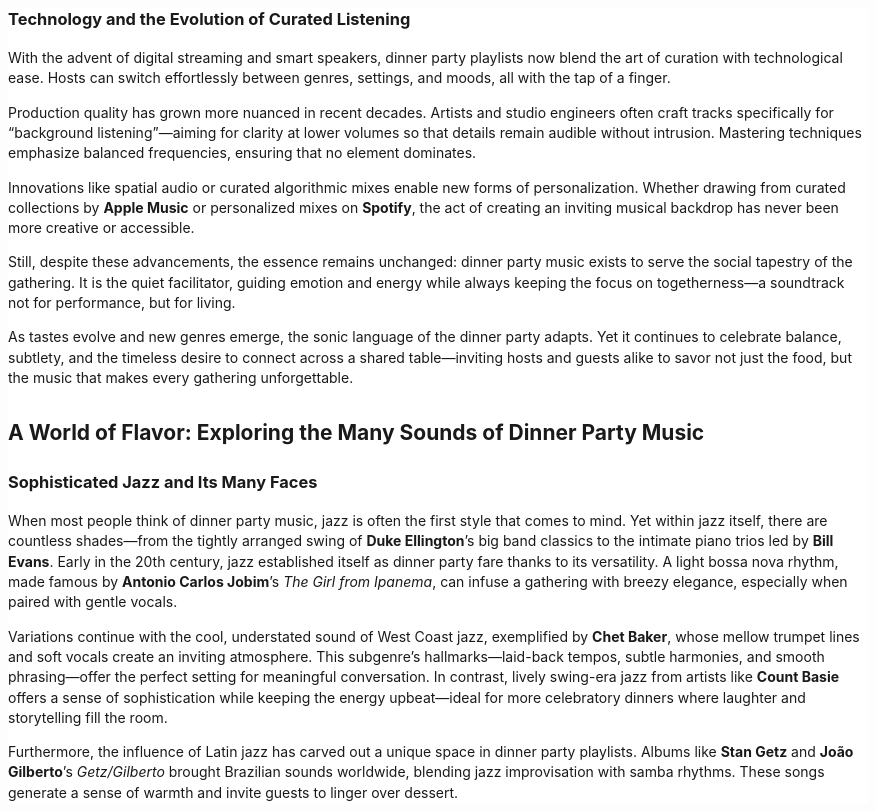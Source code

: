 ### Technology and the Evolution of Curated Listening

With the advent of digital streaming and smart speakers, dinner party playlists now blend the art of
curation with technological ease. Hosts can switch effortlessly between genres, settings, and moods,
all with the tap of a finger.

Production quality has grown more nuanced in recent decades. Artists and studio engineers often
craft tracks specifically for “background listening”—aiming for clarity at lower volumes so that
details remain audible without intrusion. Mastering techniques emphasize balanced frequencies,
ensuring that no element dominates.

Innovations like spatial audio or curated algorithmic mixes enable new forms of personalization.
Whether drawing from curated collections by **Apple Music** or personalized mixes on **Spotify**,
the act of creating an inviting musical backdrop has never been more creative or accessible.

Still, despite these advancements, the essence remains unchanged: dinner party music exists to serve
the social tapestry of the gathering. It is the quiet facilitator, guiding emotion and energy while
always keeping the focus on togetherness—a soundtrack not for performance, but for living.

As tastes evolve and new genres emerge, the sonic language of the dinner party adapts. Yet it
continues to celebrate balance, subtlety, and the timeless desire to connect across a shared
table—inviting hosts and guests alike to savor not just the food, but the music that makes every
gathering unforgettable.

## A World of Flavor: Exploring the Many Sounds of Dinner Party Music

### Sophisticated Jazz and Its Many Faces

When most people think of dinner party music, jazz is often the first style that comes to mind. Yet
within jazz itself, there are countless shades—from the tightly arranged swing of **Duke
Ellington**’s big band classics to the intimate piano trios led by **Bill Evans**. Early in the 20th
century, jazz established itself as dinner party fare thanks to its versatility. A light bossa nova
rhythm, made famous by **Antonio Carlos Jobim**’s _The Girl from Ipanema_, can infuse a gathering
with breezy elegance, especially when paired with gentle vocals.

Variations continue with the cool, understated sound of West Coast jazz, exemplified by **Chet
Baker**, whose mellow trumpet lines and soft vocals create an inviting atmosphere. This subgenre’s
hallmarks—laid-back tempos, subtle harmonies, and smooth phrasing—offer the perfect setting for
meaningful conversation. In contrast, lively swing-era jazz from artists like **Count Basie** offers
a sense of sophistication while keeping the energy upbeat—ideal for more celebratory dinners where
laughter and storytelling fill the room.

Furthermore, the influence of Latin jazz has carved out a unique space in dinner party playlists.
Albums like **Stan Getz** and **João Gilberto**’s _Getz/Gilberto_ brought Brazilian sounds
worldwide, blending jazz improvisation with samba rhythms. These songs generate a sense of warmth
and invite guests to linger over dessert.
